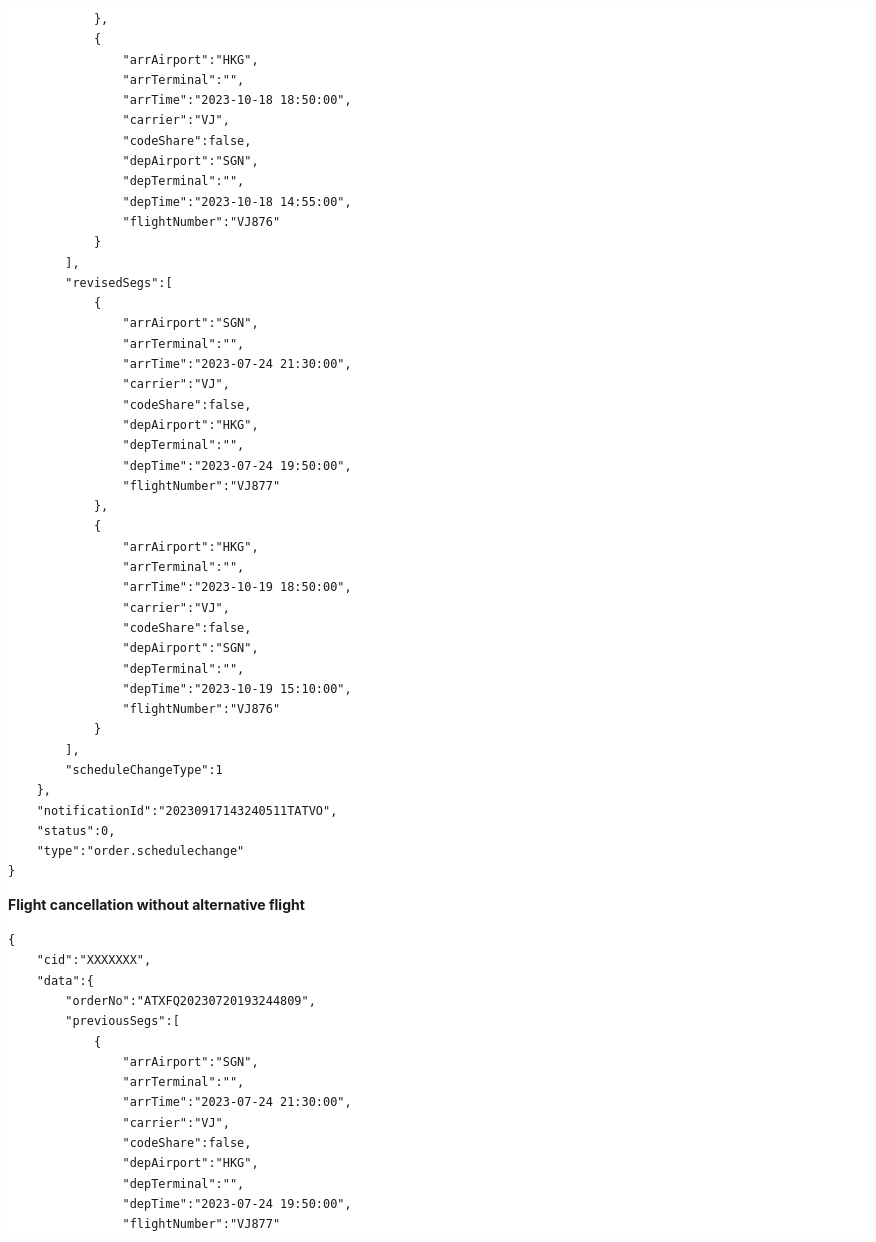 ```
            },
            {
                "arrAirport":"HKG",
                "arrTerminal":"",
                "arrTime":"2023-10-18 18:50:00",
                "carrier":"VJ",
                "codeShare":false,
                "depAirport":"SGN",
                "depTerminal":"",
                "depTime":"2023-10-18 14:55:00",
                "flightNumber":"VJ876"
            }
        ],
        "revisedSegs":[
            {
                "arrAirport":"SGN",
                "arrTerminal":"",
                "arrTime":"2023-07-24 21:30:00",
                "carrier":"VJ",
                "codeShare":false,
                "depAirport":"HKG",
                "depTerminal":"",
                "depTime":"2023-07-24 19:50:00",
                "flightNumber":"VJ877"
            },
            {
                "arrAirport":"HKG",
                "arrTerminal":"",
                "arrTime":"2023-10-19 18:50:00",
                "carrier":"VJ",
                "codeShare":false,
                "depAirport":"SGN",
                "depTerminal":"",
                "depTime":"2023-10-19 15:10:00",
                "flightNumber":"VJ876"
            }
        ],
        "scheduleChangeType":1
    },
    "notificationId":"20230917143240511TATVO",
    "status":0,
    "type":"order.schedulechange"
}

```

**Flight cancellation without alternative flight**

```
{
    "cid":"XXXXXXX",
    "data":{
        "orderNo":"ATXFQ20230720193244809",
        "previousSegs":[
            {
                "arrAirport":"SGN",
                "arrTerminal":"",
                "arrTime":"2023-07-24 21:30:00",
                "carrier":"VJ",
                "codeShare":false,
                "depAirport":"HKG",
                "depTerminal":"",
                "depTime":"2023-07-24 19:50:00",
                "flightNumber":"VJ877"
```
